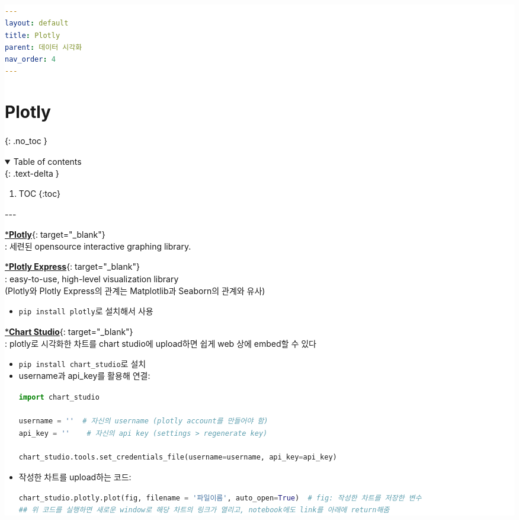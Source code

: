 ```yaml
---
layout: default
title: Plotly
parent: 데이터 시각화
nav_order: 4
---
```


# Plotly
{: .no_toc }
<br/>

<details open markdown="block">
  <summary>
    Table of contents
  </summary>
  {: .text-delta }


1. TOC
{:toc}
</details>
---


[***Plotly**](https://plotly.com/python/){: target="_blank"}  
\: 세련된 opensource interactive graphing library. 

[***Plotly Express**](https://medium.com/plotly/introducing-plotly-express-808df010143d){: target="_blank"}  
\: easy-to-use, high-level visualization library    
(Plotly와 Plotly Express의 관계는 Matplotlib과 Seaborn의 관계와 유사)
- `pip install plotly`로 설치해서 사용

[***Chart Studio**](https://chart-studio.plotly.com/feed/#/){: target="_blank"}  
\: plotly로 시각화한 차트를 chart studio에 upload하면 쉽게 web 상에 embed할 수 있다  
- `pip install chart_studio`로 설치
- username과 api_key를 활용해 연결: 
    ```python
    import chart_studio

    username = ''  # 자신의 username (plotly account를 만들어야 함)
    api_key = ''    # 자신의 api key (settings > regenerate key)

    chart_studio.tools.set_credentials_file(username=username, api_key=api_key)
    ```
- 작성한 차트를 upload하는 코드:
    ```python
    chart_studio.plotly.plot(fig, filename = '파일이름', auto_open=True)  # fig: 작성한 차트를 저장한 변수
    ## 위 코드를 실행하면 새로운 window로 해당 차트의 링크가 열리고, notebook에도 link를 아래에 return해줌
    ```
